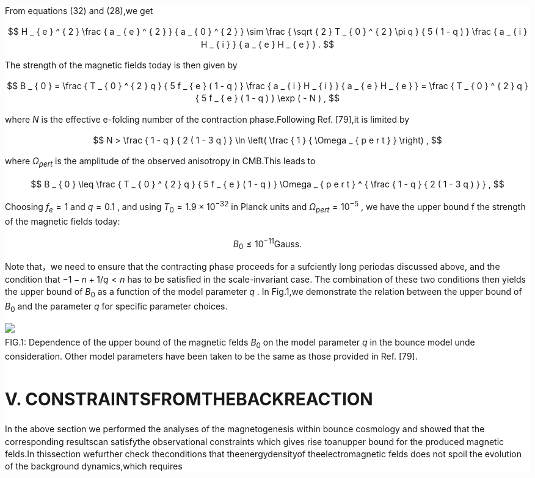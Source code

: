 From equations (32) and (28),we get

$$
H _ { e } ^ { 2 } \frac { a _ { e } ^ { 2 } } { a _ { 0 } ^ { 2 } } \sim \frac { \sqrt { 2 } T _ { 0 } ^ { 2 } \pi q } { 5 ( 1 - q ) } \frac { a _ { i } H _ { i } } { a _ { e } H _ { e } } .
$$

The strength of the magnetic fields today is then given by

$$
B _ { 0 } = \frac { T _ { 0 } ^ { 2 } q } { 5 f _ { e } ( 1 - q ) } \frac { a _ { i } H _ { i } } { a _ { e } H _ { e } } = \frac { T _ { 0 } ^ { 2 } q } { 5 f _ { e } ( 1 - q ) } \exp ( - N ) ,
$$

where $N$ is the effective e-folding number of the contraction phase.Following Ref. [79],it is limited by

$$
N > \frac { 1 - q } { 2 ( 1 - 3 q ) } \ln \left( \frac { 1 } { \Omega _ { p e r t } } \right) ,
$$

where $\Omega _ { p e r t }$ is the amplitude of the observed anisotropy in CMB.This leads to

$$
B _ { 0 } \leq \frac { T _ { 0 } ^ { 2 } q } { 5 f _ { e } ( 1 - q ) } \Omega _ { p e r t } ^ { \frac { 1 - q } { 2 ( 1 - 3 q ) } } ,
$$

Choosing $f _ { e } = 1$ and $q = 0 . 1$ , and using $T _ { 0 } = 1 . 9 \times 1 0 ^ { - 3 2 }$ in Planck units and $\Omega _ { p e r t } = 1 0 ^ { - 5 }$ , we have the upper bound f the strength of the magnetic fields today:

$$
B _ { 0 } \leq 1 0 ^ { - 1 1 } \mathrm { { G a u s s } } .
$$

Note that，we need to ensure that the contracting phase proceeds for a sufciently long periodas discussed above, and the condition that $- 1 - n + 1 / q < n$ has to be satisfied in the scale-invariant case. The combination of these two conditions then yields the upper bound of $B _ { 0 }$ as a function of the model parameter $q$ . In Fig.1,we demonstrate the relation between the upper bound of $B _ { 0 }$ and the parameter $q$ for specific parameter choices.

![](images/731a742ec8d2c02dd8a4b8a7bc0f98124ce271d0ecf566ec890548e889223a5b.jpg)  
FIG.1: Dependence of the upper bound of the magnetic felds $B _ { 0 }$ on the model parameter $q$ in the bounce model unde consideration. Other model parameters have been taken to be the same as those provided in Ref. [79].

# V. CONSTRAINTSFROMTHEBACKREACTION

In the above section we performed the analyses of the magnetogenesis within bounce cosmology and showed that the corresponding resultscan satisfythe observational constraints which gives rise toanupper bound for the produced magnetic felds.In thissection wefurther check theconditions that theenergydensityof theelectromagnetic felds does not spoil the evolution of the background dynamics,which requires
